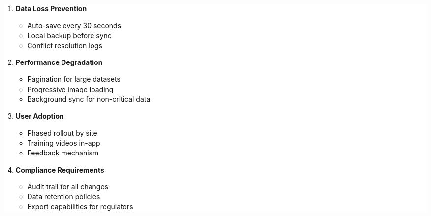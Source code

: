1. **Data Loss Prevention**
   - Auto-save every 30 seconds
   - Local backup before sync
   - Conflict resolution logs

2. **Performance Degradation**
   - Pagination for large datasets
   - Progressive image loading
   - Background sync for non-critical data

3. **User Adoption**
   - Phased rollout by site
   - Training videos in-app
   - Feedback mechanism

4. **Compliance Requirements**
   - Audit trail for all changes
   - Data retention policies
   - Export capabilities for regulators